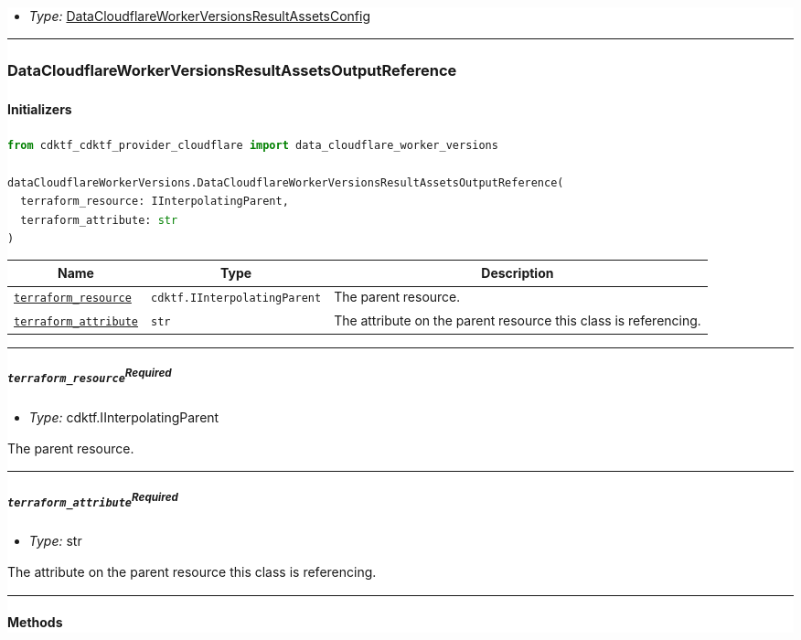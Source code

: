 - *Type:* <a href="#@cdktf/provider-cloudflare.dataCloudflareWorkerVersions.DataCloudflareWorkerVersionsResultAssetsConfig">DataCloudflareWorkerVersionsResultAssetsConfig</a>

---


### DataCloudflareWorkerVersionsResultAssetsOutputReference <a name="DataCloudflareWorkerVersionsResultAssetsOutputReference" id="@cdktf/provider-cloudflare.dataCloudflareWorkerVersions.DataCloudflareWorkerVersionsResultAssetsOutputReference"></a>

#### Initializers <a name="Initializers" id="@cdktf/provider-cloudflare.dataCloudflareWorkerVersions.DataCloudflareWorkerVersionsResultAssetsOutputReference.Initializer"></a>

```python
from cdktf_cdktf_provider_cloudflare import data_cloudflare_worker_versions

dataCloudflareWorkerVersions.DataCloudflareWorkerVersionsResultAssetsOutputReference(
  terraform_resource: IInterpolatingParent,
  terraform_attribute: str
)
```

| **Name** | **Type** | **Description** |
| --- | --- | --- |
| <code><a href="#@cdktf/provider-cloudflare.dataCloudflareWorkerVersions.DataCloudflareWorkerVersionsResultAssetsOutputReference.Initializer.parameter.terraformResource">terraform_resource</a></code> | <code>cdktf.IInterpolatingParent</code> | The parent resource. |
| <code><a href="#@cdktf/provider-cloudflare.dataCloudflareWorkerVersions.DataCloudflareWorkerVersionsResultAssetsOutputReference.Initializer.parameter.terraformAttribute">terraform_attribute</a></code> | <code>str</code> | The attribute on the parent resource this class is referencing. |

---

##### `terraform_resource`<sup>Required</sup> <a name="terraform_resource" id="@cdktf/provider-cloudflare.dataCloudflareWorkerVersions.DataCloudflareWorkerVersionsResultAssetsOutputReference.Initializer.parameter.terraformResource"></a>

- *Type:* cdktf.IInterpolatingParent

The parent resource.

---

##### `terraform_attribute`<sup>Required</sup> <a name="terraform_attribute" id="@cdktf/provider-cloudflare.dataCloudflareWorkerVersions.DataCloudflareWorkerVersionsResultAssetsOutputReference.Initializer.parameter.terraformAttribute"></a>

- *Type:* str

The attribute on the parent resource this class is referencing.

---

#### Methods <a name="Methods" id="Methods"></a>
